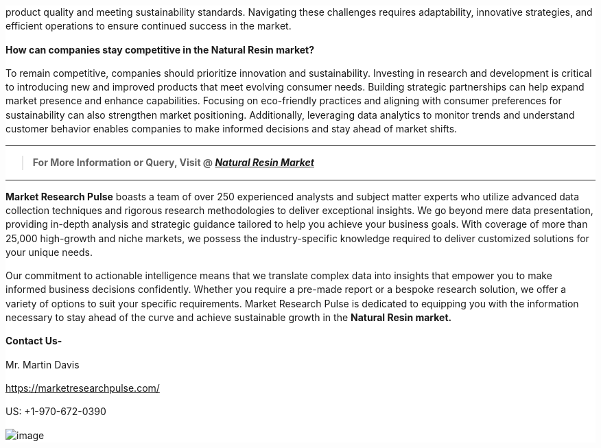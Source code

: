 product quality and meeting sustainability standards. Navigating these challenges requires adaptability, innovative strategies, and efficient operations to ensure continued success in the market.</p><p><strong>How can companies stay competitive in the Natural Resin market?</strong></p><p>To remain competitive, companies should prioritize innovation and sustainability. Investing in research and development is critical to introducing new and improved products that meet evolving consumer needs. Building strategic partnerships can help expand market presence and enhance capabilities. Focusing on eco-friendly practices and aligning with consumer preferences for sustainability can also strengthen market positioning. Additionally, leveraging data analytics to monitor trends and understand customer behavior enables companies to make informed decisions and stay ahead of market shifts.</p><hr /><blockquote><p><strong>For More Information or Query, Visit @&nbsp;<em><a href="https://marketresearchpulse.com/report/22493/natural-resin-market?utm_source=Linkedin&utm_medium=0111">Natural Resin Market</a></em></strong></p></blockquote><hr /><p><strong>Market Research Pulse</strong> boasts a team of over 250 experienced analysts and subject matter experts who utilize advanced data collection techniques and rigorous research methodologies to deliver exceptional insights. We go beyond mere data presentation, providing in-depth analysis and strategic guidance tailored to help you achieve your business goals. With coverage of more than 25,000 high-growth and niche markets, we possess the industry-specific knowledge required to deliver customized solutions for your unique needs.</p><p>Our commitment to actionable intelligence means that we translate complex data into insights that empower you to make informed business decisions confidently. Whether you require a pre-made report or a bespoke research solution, we offer a variety of options to suit your specific requirements. Market Research Pulse is dedicated to equipping you with the information necessary to stay ahead of the curve and achieve sustainable growth in the <strong>Natural Resin market.</strong></p><p><strong>Contact Us-</strong></p><p>Mr. Martin Davis</p><p>https://marketresearchpulse.com/</p><p>US: +1-970-672-0390</p>
![image](https://github.com/user-attachments/assets/033d7672-4de3-47ef-a4a1-8902afc82fbd)
